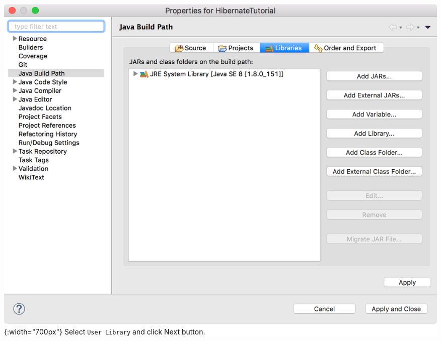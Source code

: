 ![image](/assets/images/programming/2537/addlibrary.png){:width="700px"}
Select `User Library` and click Next button.